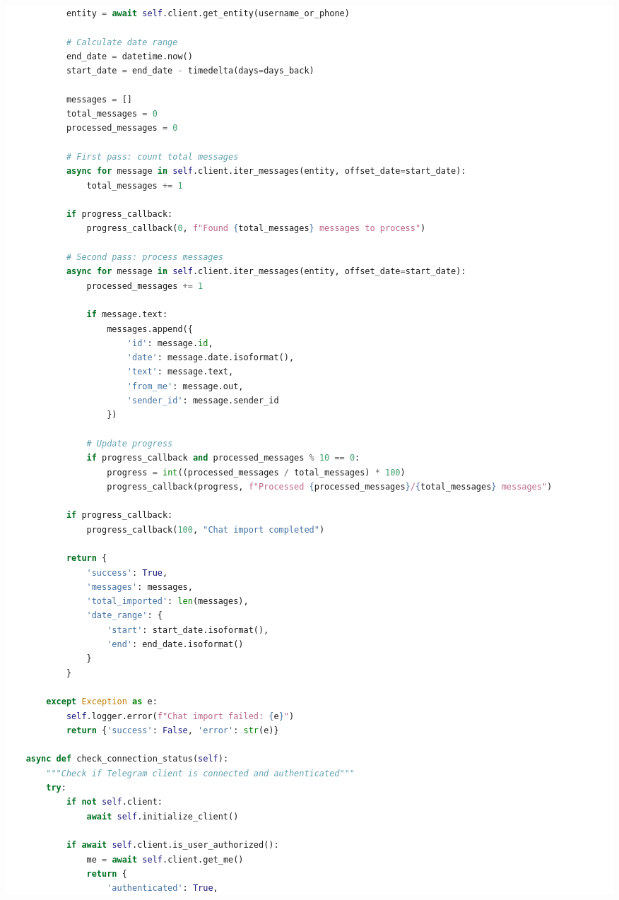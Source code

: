 ```python
            entity = await self.client.get_entity(username_or_phone)

            # Calculate date range
            end_date = datetime.now()
            start_date = end_date - timedelta(days=days_back)

            messages = []
            total_messages = 0
            processed_messages = 0

            # First pass: count total messages
            async for message in self.client.iter_messages(entity, offset_date=start_date):
                total_messages += 1

            if progress_callback:
                progress_callback(0, f"Found {total_messages} messages to process")

            # Second pass: process messages
            async for message in self.client.iter_messages(entity, offset_date=start_date):
                processed_messages += 1

                if message.text:
                    messages.append({
                        'id': message.id,
                        'date': message.date.isoformat(),
                        'text': message.text,
                        'from_me': message.out,
                        'sender_id': message.sender_id
                    })

                # Update progress
                if progress_callback and processed_messages % 10 == 0:
                    progress = int((processed_messages / total_messages) * 100)
                    progress_callback(progress, f"Processed {processed_messages}/{total_messages} messages")

            if progress_callback:
                progress_callback(100, "Chat import completed")

            return {
                'success': True,
                'messages': messages,
                'total_imported': len(messages),
                'date_range': {
                    'start': start_date.isoformat(),
                    'end': end_date.isoformat()
                }
            }

        except Exception as e:
            self.logger.error(f"Chat import failed: {e}")
            return {'success': False, 'error': str(e)}

    async def check_connection_status(self):
        """Check if Telegram client is connected and authenticated"""
        try:
            if not self.client:
                await self.initialize_client()

            if await self.client.is_user_authorized():
                me = await self.client.get_me()
                return {
                    'authenticated': True,
```